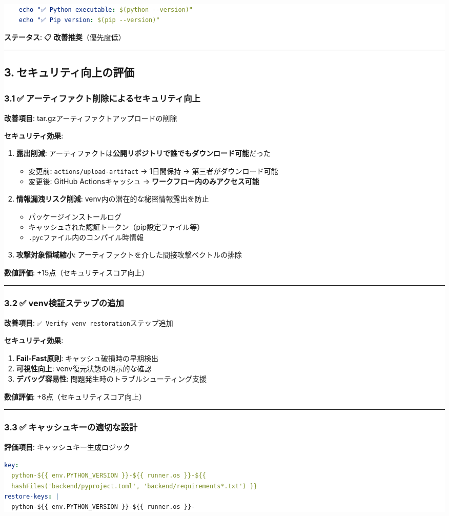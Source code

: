 ```yaml
    echo "✅ Python executable: $(python --version)"
    echo "✅ Pip version: $(pip --version)"
```

**ステータス**: 📋 **改善推奨**（優先度低）

---

## 3. セキュリティ向上の評価

### 3.1 ✅ アーティファクト削除によるセキュリティ向上

**改善項目**: tar.gzアーティファクトアップロードの削除

**セキュリティ効果**:

1. **露出削減**: アーティファクトは**公開リポジトリで誰でもダウンロード可能**だった

   - 変更前: `actions/upload-artifact` → 1日間保持 → 第三者がダウンロード可能
   - 変更後: GitHub Actionsキャッシュ → **ワークフロー内のみアクセス可能**

2. **情報漏洩リスク削減**: venv内の潜在的な秘密情報露出を防止

   - パッケージインストールログ
   - キャッシュされた認証トークン（pip設定ファイル等）
   - `.pyc`ファイル内のコンパイル時情報

3. **攻撃対象領域縮小**: アーティファクトを介した間接攻撃ベクトルの排除

**数値評価**: +15点（セキュリティスコア向上）

---

### 3.2 ✅ venv検証ステップの追加

**改善項目**: `✅ Verify venv restoration`ステップ追加

**セキュリティ効果**:

1. **Fail-Fast原則**: キャッシュ破損時の早期検出
2. **可視性向上**: venv復元状態の明示的な確認
3. **デバッグ容易性**: 問題発生時のトラブルシューティング支援

**数値評価**: +8点（セキュリティスコア向上）

---

### 3.3 ✅ キャッシュキーの適切な設計

**評価項目**: キャッシュキー生成ロジック

```yaml
key:
  python-${{ env.PYTHON_VERSION }}-${{ runner.os }}-${{
  hashFiles('backend/pyproject.toml', 'backend/requirements*.txt') }}
restore-keys: |
  python-${{ env.PYTHON_VERSION }}-${{ runner.os }}-
```
